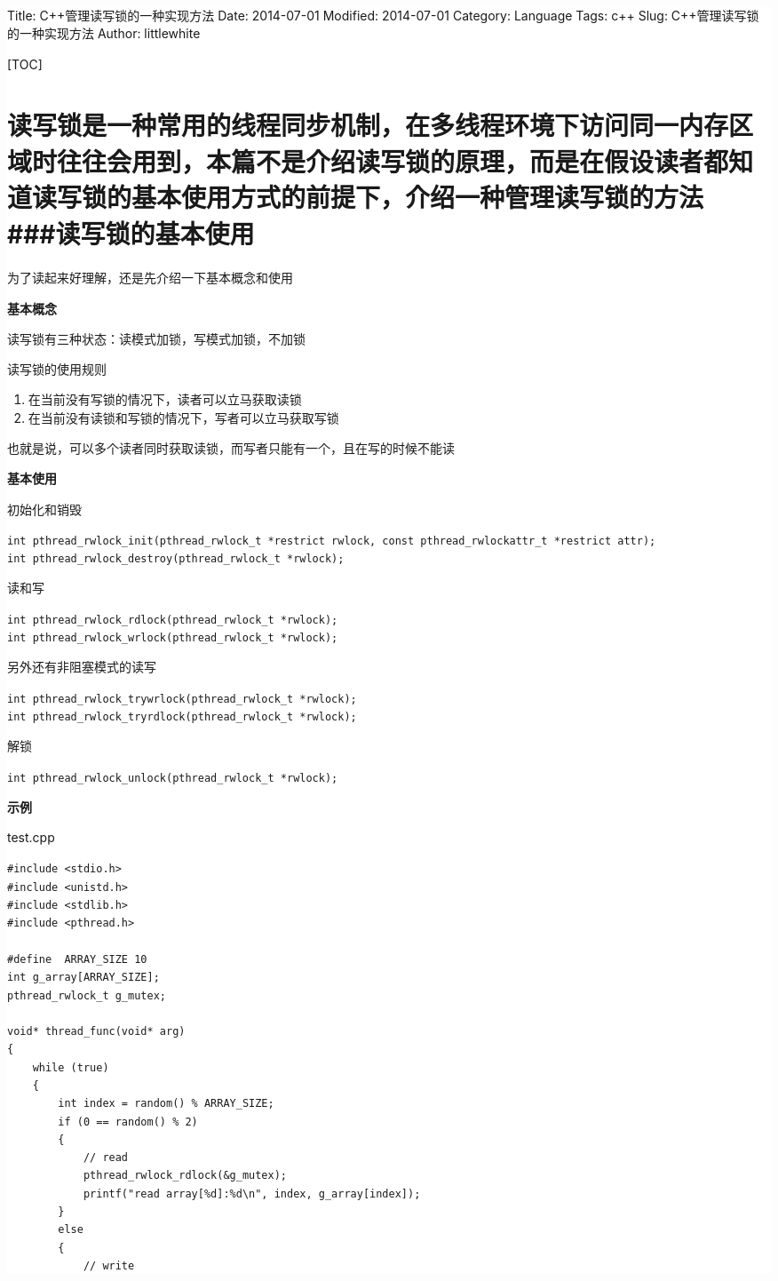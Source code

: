 Title: C++管理读写锁的一种实现方法
Date: 2014-07-01
Modified: 2014-07-01
Category: Language
Tags: c++
Slug: C++管理读写锁的一种实现方法
Author: littlewhite

[TOC]

读写锁是一种常用的线程同步机制，在多线程环境下访问同一内存区域时往往会用到，本篇不是介绍读写锁的原理，而是在假设读者都知道读写锁的基本使用方式的前提下，介绍一种管理读写锁的方法  
###读写锁的基本使用
===
为了读起来好理解，还是先介绍一下基本概念和使用  

**基本概念**  

读写锁有三种状态：读模式加锁，写模式加锁，不加锁

读写锁的使用规则  

1. 在当前没有写锁的情况下，读者可以立马获取读锁  
2. 在当前没有读锁和写锁的情况下，写者可以立马获取写锁

也就是说，可以多个读者同时获取读锁，而写者只能有一个，且在写的时候不能读

**基本使用**  

初始化和销毁

	int pthread_rwlock_init(pthread_rwlock_t *restrict rwlock, const pthread_rwlockattr_t *restrict attr);
	int pthread_rwlock_destroy(pthread_rwlock_t *rwlock);
读和写

	int pthread_rwlock_rdlock(pthread_rwlock_t *rwlock);
	int pthread_rwlock_wrlock(pthread_rwlock_t *rwlock);
另外还有非阻塞模式的读写

	int pthread_rwlock_trywrlock(pthread_rwlock_t *rwlock);
	int pthread_rwlock_tryrdlock(pthread_rwlock_t *rwlock);
解锁

	int pthread_rwlock_unlock(pthread_rwlock_t *rwlock);
**示例**

test.cpp

	#include <stdio.h>
	#include <unistd.h>
	#include <stdlib.h>
	#include <pthread.h>

	#define  ARRAY_SIZE 10
	int g_array[ARRAY_SIZE];
	pthread_rwlock_t g_mutex;

	void* thread_func(void* arg)
	{
		while (true)
		{
        	int index = random() % ARRAY_SIZE;
        	if (0 == random() % 2) 
        	{
           		// read
           		pthread_rwlock_rdlock(&g_mutex);
           		printf("read array[%d]:%d\n", index, g_array[index]);
        	}
        	else
        	{
        		// write